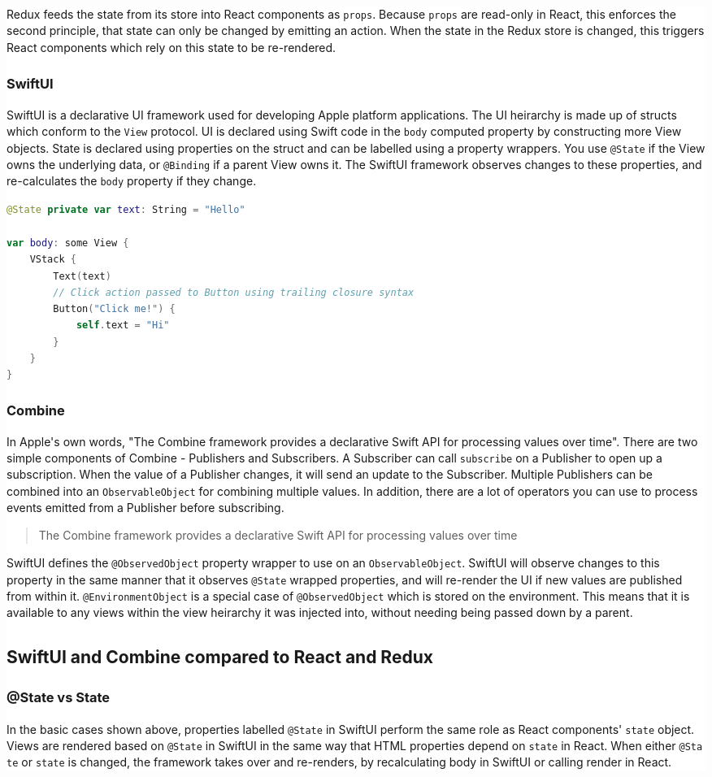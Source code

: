 Redux feeds the state from its store into React components as `props`. Because `props` are read-only in React, this enforces the second principle, that state can only be changed by emitting an action. When the state in the Redux store is changed, this triggers React components which rely on this state to be re-rendered.

### SwiftUI

SwiftUI is a declarative UI framework used for developing Apple platform applications. The UI heirarchy is made up of structs which conform to the `View` protocol. UI is declared using Swift code in the `body` computed property by constructing more View objects. State is declared using properties on the struct and can be labelled using a property wrappers. You use `@State` if the View owns the underlying data, or `@Binding` if a parent View owns it. The SwiftUI framework observes changes to these properties, and re-calculates the `body` property if they change.

~~~swift
@State private var text: String = "Hello"

var body: some View {
    VStack {
        Text(text)
        // Click action passed to Button using trailing closure syntax
        Button("Click me!") {
            self.text = "Hi"
        }
    }
}
~~~

### Combine

In Apple's own words, "The Combine framework provides a declarative Swift API for processing values over time". There are two simple components of Combine - Publishers and Subscribers. A Subscriber can call `subscribe` on a Publisher to open up a subscription. When the value of a Publisher changes, it will send an update to the Subscriber. Multiple Publishers can be combined into an `ObservableObject` for combining multiple values. In addition, there are a lot of operators you can use to process events emitted from a Publisher before subscribing.

> The Combine framework provides a declarative Swift API for processing values over time

SwiftUI defines the `@ObservedObject` property wrapper to use on an `ObservableObject`. SwiftUI will observe changes to this property in the same manner that it observes `@State` wrapped properties, and will re-render the UI if new values are published from within it. `@EnvironmentObject` is a special case of `@ObservedObject` which is stored on the environment. This means that it is available to any views within the view heirarchy it was injected into, without needing being passed down by a parent.


## SwiftUI and Combine compared to React and Redux

### @State vs State

In the basic cases shown above, properties labelled `@State` in SwiftUI perform the same role as React components' `state` object. Views are rendered based on `@State` in SwiftUI in the same way that HTML properties depend on `state` in React. When either `@State` or `state` is changed, the framework takes over and re-renders, by recalculating body in SwiftUI or calling render in React. 

